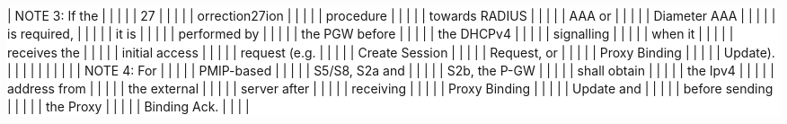 | NOTE 3: If the |                |                |                |
| 27             |                |                |                |
| orrection27ion |                |                |                |
| procedure      |                |                |                |
| towards RADIUS |                |                |                |
| AAA or         |                |                |                |
| Diameter AAA   |                |                |                |
| is required,   |                |                |                |
| it is          |                |                |                |
| performed by   |                |                |                |
| the PGW before |                |                |                |
| the DHCPv4     |                |                |                |
| signalling     |                |                |                |
| when it        |                |                |                |
| receives the   |                |                |                |
| initial access |                |                |                |
| request (e.g.  |                |                |                |
| Create Session |                |                |                |
| Request, or    |                |                |                |
| Proxy Binding  |                |                |                |
| Update).       |                |                |                |
|                |                |                |                |
| NOTE 4: For    |                |                |                |
| PMIP-based     |                |                |                |
| S5/S8, S2a and |                |                |                |
| S2b, the P-GW  |                |                |                |
| shall obtain   |                |                |                |
| the Ipv4       |                |                |                |
| address from   |                |                |                |
| the external   |                |                |                |
| server after   |                |                |                |
| receiving      |                |                |                |
| Proxy Binding  |                |                |                |
| Update and     |                |                |                |
| before sending |                |                |                |
| the Proxy      |                |                |                |
| Binding Ack.   |                |                |                |